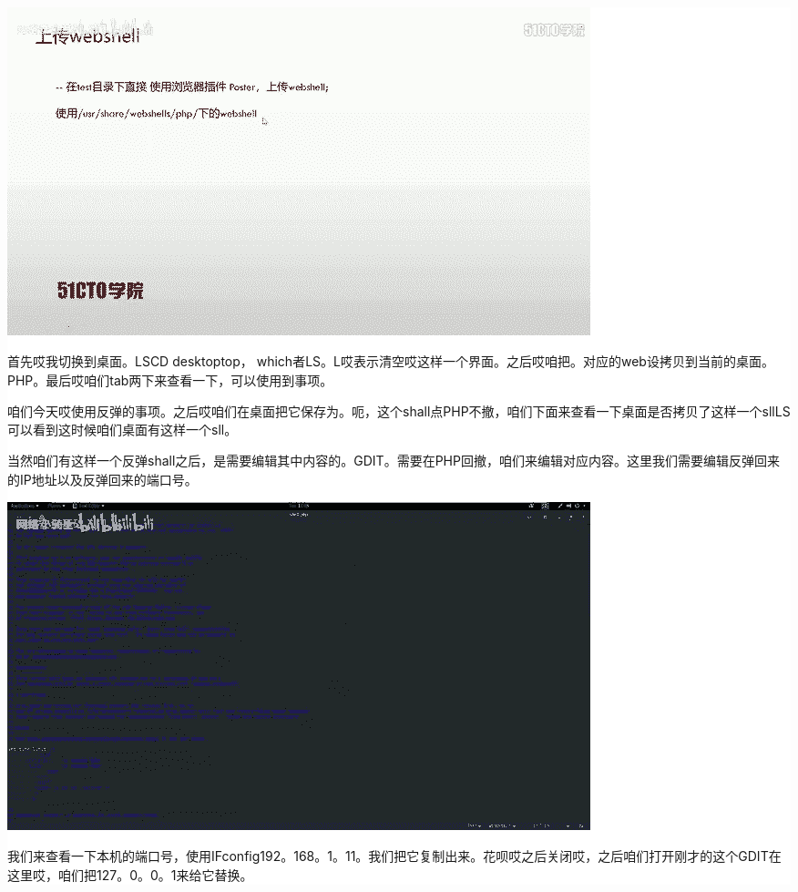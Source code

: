 ![](img/55b600b28726ab6d14f334bb63e7670f_9.png)

首先哎我切换到桌面。LSCD desktoptop， which者LS。L哎表示清空哎这样一个界面。之后哎咱把。对应的web设拷贝到当前的桌面。PHP。最后哎咱们tab两下来查看一下，可以使用到事项。

咱们今天哎使用反弹的事项。之后哎咱们在桌面把它保存为。呃，这个shall点PHP不撤，咱们下面来查看一下桌面是否拷贝了这样一个sllLS可以看到这时候咱们桌面有这样一个sll。

当然咱们有这样一个反弹shall之后，是需要编辑其中内容的。GDIT。需要在PHP回撤，咱们来编辑对应内容。这里我们需要编辑反弹回来的IP地址以及反弹回来的端口号。



![](img/55b600b28726ab6d14f334bb63e7670f_11.png)

我们来查看一下本机的端口号，使用IFconfig192。168。1。11。我们把它复制出来。花呗哎之后关闭哎，之后咱们打开刚才的这个GDIT在这里哎，咱们把127。0。0。1来给它替换。


